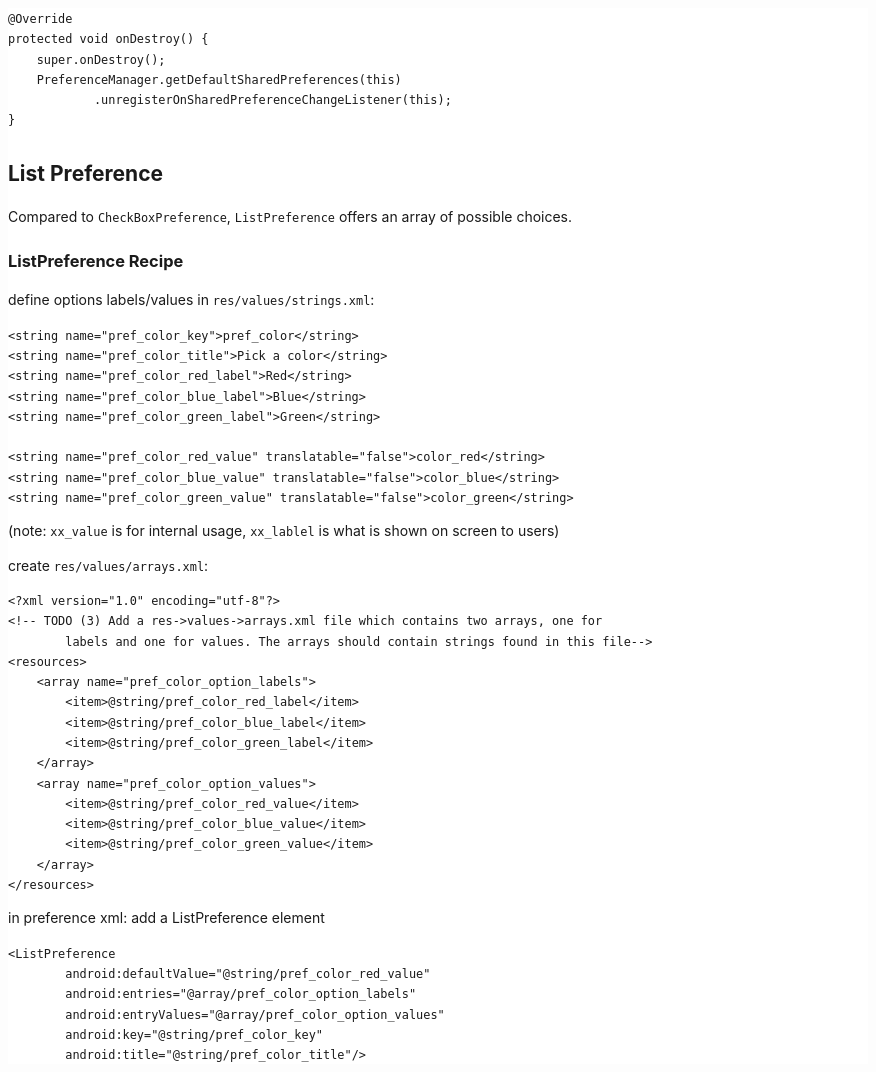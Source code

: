     @Override
    protected void onDestroy() {
        super.onDestroy();
        PreferenceManager.getDefaultSharedPreferences(this)
                .unregisterOnSharedPreferenceChangeListener(this);
    }


List Preference
---------------
Compared to ``CheckBoxPreference``, ``ListPreference`` offers an array of possible choices. 

### ListPreference Recipe

define options labels/values in ``res/values/strings.xml``:

    <string name="pref_color_key">pref_color</string>
    <string name="pref_color_title">Pick a color</string>
    <string name="pref_color_red_label">Red</string>
    <string name="pref_color_blue_label">Blue</string>
    <string name="pref_color_green_label">Green</string>

    <string name="pref_color_red_value" translatable="false">color_red</string>
    <string name="pref_color_blue_value" translatable="false">color_blue</string>
    <string name="pref_color_green_value" translatable="false">color_green</string>


(note: ``xx_value`` is for internal usage, ``xx_lablel`` is what is shown on screen to users)

create ``res/values/arrays.xml``: 

    <?xml version="1.0" encoding="utf-8"?>
    <!-- TODO (3) Add a res->values->arrays.xml file which contains two arrays, one for
            labels and one for values. The arrays should contain strings found in this file-->
    <resources>
        <array name="pref_color_option_labels">
            <item>@string/pref_color_red_label</item>
            <item>@string/pref_color_blue_label</item>
            <item>@string/pref_color_green_label</item>
        </array>
        <array name="pref_color_option_values">
            <item>@string/pref_color_red_value</item>
            <item>@string/pref_color_blue_value</item>
            <item>@string/pref_color_green_value</item>
        </array>
    </resources>


in preference xml: add a ListPreference element

    <ListPreference
            android:defaultValue="@string/pref_color_red_value"
            android:entries="@array/pref_color_option_labels"
            android:entryValues="@array/pref_color_option_values"
            android:key="@string/pref_color_key"
            android:title="@string/pref_color_title"/>
